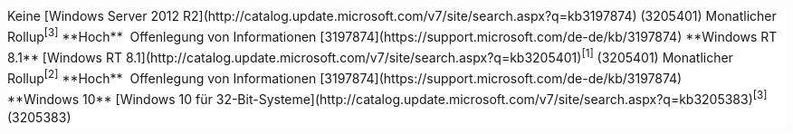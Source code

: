 </td>
<td style="border:1px solid black;">
Keine

</td>
</tr>
<tr>
<td style="border:1px solid black;">
[Windows Server 2012 R2](http://catalog.update.microsoft.com/v7/site/search.aspx?q=kb3197874)  
(3205401)  
Monatlicher Rollup<sup>[3]</sup>

</td>
<td style="border:1px solid black;">
**Hoch**   
Offenlegung von Informationen

</td>
<td style="border:1px solid black;">
[3197874](https://support.microsoft.com/de-de/kb/3197874)

</td>
</tr>
<tr>
<td style="border:1px solid black;" colspan="3">
**Windows RT 8.1**

</td>
</tr>
<tr>
<td style="border:1px solid black;">
[Windows RT 8.1](http://catalog.update.microsoft.com/v7/site/search.aspx?q=kb3205401)<sup>[1]</sup>
(3205401)  
Monatlicher Rollup<sup>[2]</sup>

</td>
<td style="border:1px solid black;">
**Hoch**   
Offenlegung von Informationen

</td>
<td style="border:1px solid black;">
[3197874](https://support.microsoft.com/de-de/kb/3197874)

</td>
</tr>
<tr>
<td style="border:1px solid black;" colspan="3">
**Windows 10**

</td>
</tr>
<tr>
<td style="border:1px solid black;">
[Windows 10 für 32-Bit-Systeme](http://catalog.update.microsoft.com/v7/site/search.aspx?q=kb3205383)<sup>[3]</sup>
(3205383)
